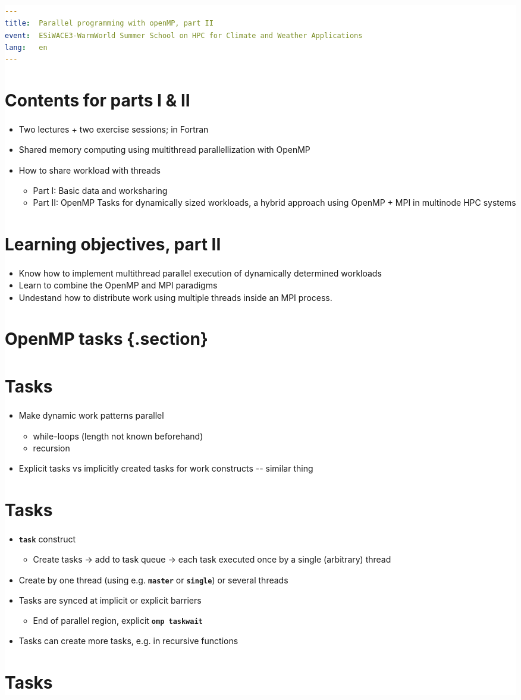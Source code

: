 ```yaml
---
title:  Parallel programming with openMP, part II
event:  ESiWACE3-WarmWorld Summer School on HPC for Climate and Weather Applications
lang:   en
---
```


# Contents for parts I & II

- Two lectures + two exercise sessions; in Fortran

- Shared memory computing using multithread parallellization with OpenMP

- How to share workload with threads
    - Part I: Basic data and worksharing
    - Part II: OpenMP Tasks for dynamically sized workloads, a hybrid approach using OpenMP + MPI in multinode HPC systems


# Learning objectives, part II

- Know how to implement multithread parallel execution of dynamically determined workloads
- Learn to combine the OpenMP and MPI paradigms
- Undestand how to distribute work using multiple threads inside an MPI process.
 
# OpenMP tasks {.section}

# Tasks

- Make dynamic work patterns parallel
    - while-loops (length not known beforehand)
    - recursion

- Explicit tasks vs implicitly created tasks for work constructs -- similar thing

# Tasks

- **`task`** construct
    - Create tasks &rarr; add to task queue &rarr; each task executed once by a single (arbitrary) thread

- Create by one thread (using e.g. **`master`** or **`single`**) or several threads

- Tasks are synced at implicit or explicit barriers
    - End of parallel region, explicit **`omp taskwait`**

- Tasks can create more tasks, e.g. in recursive functions

# Tasks
